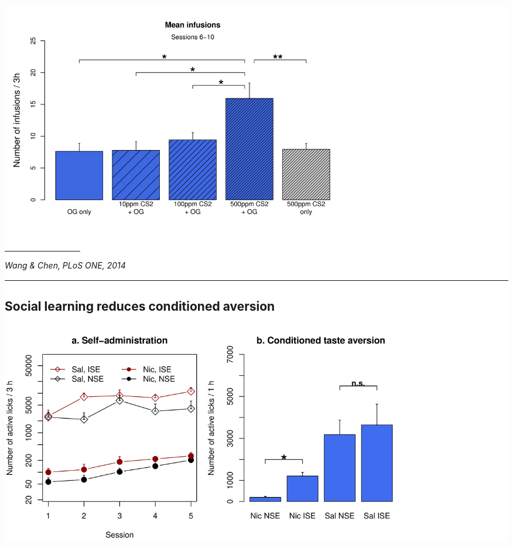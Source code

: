 <img height:auto width=70% src="images/cs2/pres.fig3.cs2.infusions.png">
<br>
<hr align="left" width=15%> <p align=left>
<cite> Wang &amp; Chen, PLoS ONE, 2014</cite>
</p>

---

## Social learning reduces conditioned aversion 

<img height:auto width=80% src="./images/infralimbic_rnaseq/figure1.cta.png">
